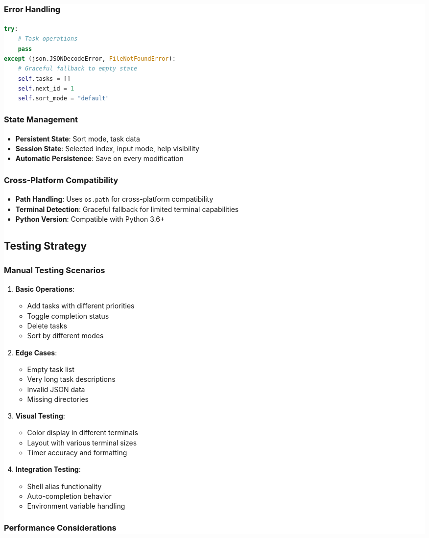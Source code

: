 ### Error Handling

```python
try:
    # Task operations
    pass
except (json.JSONDecodeError, FileNotFoundError):
    # Graceful fallback to empty state
    self.tasks = []
    self.next_id = 1
    self.sort_mode = "default"
```

### State Management

- **Persistent State**: Sort mode, task data
- **Session State**: Selected index, input mode, help visibility
- **Automatic Persistence**: Save on every modification

### Cross-Platform Compatibility

- **Path Handling**: Uses `os.path` for cross-platform compatibility
- **Terminal Detection**: Graceful fallback for limited terminal capabilities
- **Python Version**: Compatible with Python 3.6+

## Testing Strategy

### Manual Testing Scenarios

1. **Basic Operations**:
   - Add tasks with different priorities
   - Toggle completion status
   - Delete tasks
   - Sort by different modes

2. **Edge Cases**:
   - Empty task list
   - Very long task descriptions
   - Invalid JSON data
   - Missing directories

3. **Visual Testing**:
   - Color display in different terminals
   - Layout with various terminal sizes
   - Timer accuracy and formatting

4. **Integration Testing**:
   - Shell alias functionality
   - Auto-completion behavior
   - Environment variable handling

### Performance Considerations
